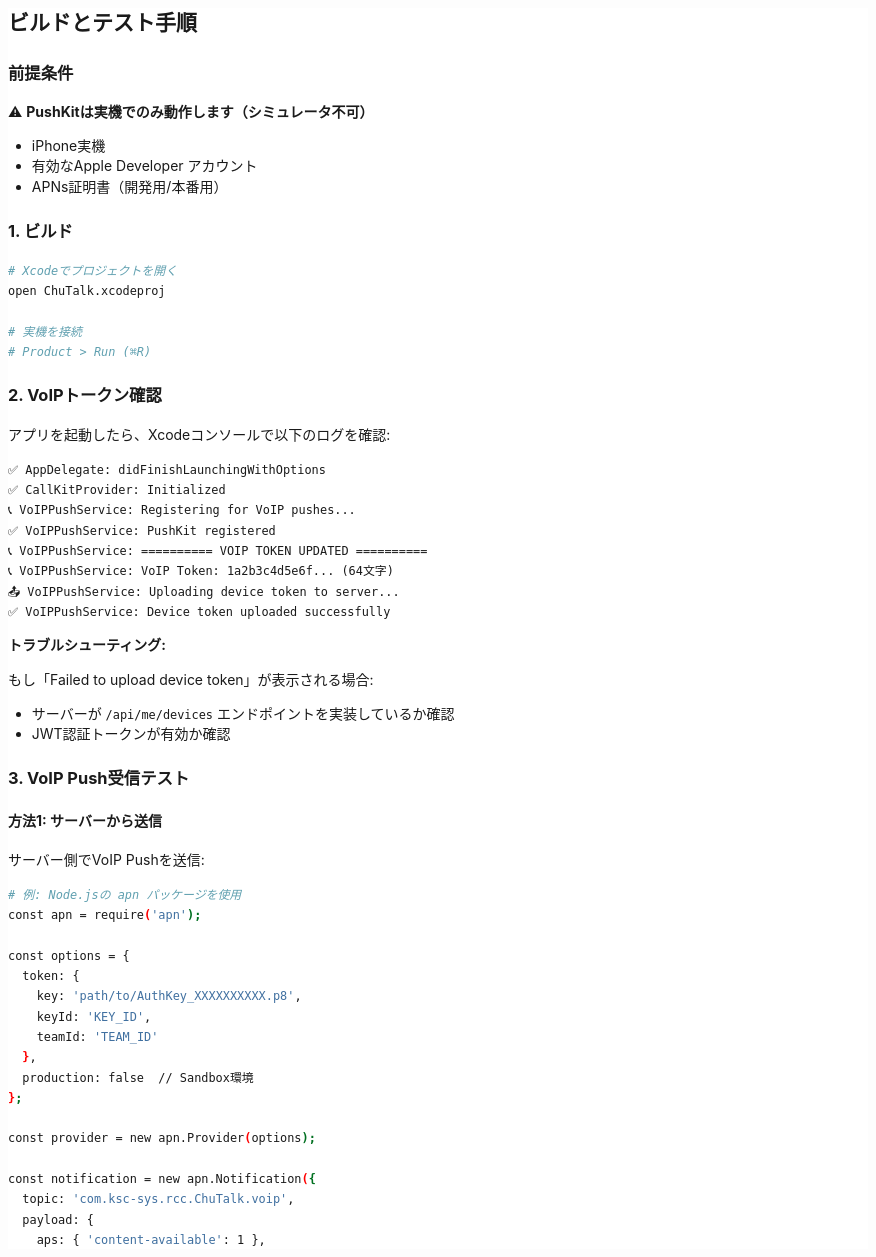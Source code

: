 
## ビルドとテスト手順

### 前提条件

⚠️ **PushKitは実機でのみ動作します（シミュレータ不可）**

- iPhone実機
- 有効なApple Developer アカウント
- APNs証明書（開発用/本番用）

### 1. ビルド

```bash
# Xcodeでプロジェクトを開く
open ChuTalk.xcodeproj

# 実機を接続
# Product > Run (⌘R)
```

### 2. VoIPトークン確認

アプリを起動したら、Xcodeコンソールで以下のログを確認:

```
✅ AppDelegate: didFinishLaunchingWithOptions
✅ CallKitProvider: Initialized
📞 VoIPPushService: Registering for VoIP pushes...
✅ VoIPPushService: PushKit registered
📞 VoIPPushService: ========== VOIP TOKEN UPDATED ==========
📞 VoIPPushService: VoIP Token: 1a2b3c4d5e6f... (64文字)
📤 VoIPPushService: Uploading device token to server...
✅ VoIPPushService: Device token uploaded successfully
```

**トラブルシューティング:**

もし「Failed to upload device token」が表示される場合:
- サーバーが `/api/me/devices` エンドポイントを実装しているか確認
- JWT認証トークンが有効か確認

### 3. VoIP Push受信テスト

#### 方法1: サーバーから送信

サーバー側でVoIP Pushを送信:

```bash
# 例: Node.jsの apn パッケージを使用
const apn = require('apn');

const options = {
  token: {
    key: 'path/to/AuthKey_XXXXXXXXXX.p8',
    keyId: 'KEY_ID',
    teamId: 'TEAM_ID'
  },
  production: false  // Sandbox環境
};

const provider = new apn.Provider(options);

const notification = new apn.Notification({
  topic: 'com.ksc-sys.rcc.ChuTalk.voip',
  payload: {
    aps: { 'content-available': 1 },
```
